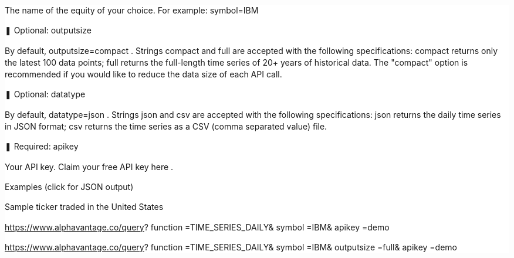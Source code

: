 The name of the equity of your choice. For example:
symbol=IBM

❚ Optional:
outputsize

By default,
outputsize=compact
. Strings
compact
and
full
are accepted with the following specifications:
compact
returns only the latest 100 data points;
full
returns the full-length time series of 20+ years of historical data. The "compact" option is recommended if you would like to reduce the data size of each API call.

❚ Optional:
datatype

By default,
datatype=json
. Strings
json
and
csv
are accepted with the following specifications:
json
returns the daily time series in JSON format;
csv
returns the time series as a CSV (comma separated value) file.

❚ Required:
apikey

Your API key. Claim your free API key
here
.



Examples (click for JSON output)

Sample ticker traded in the United States

https://www.alphavantage.co/query?
function
=TIME_SERIES_DAILY&
symbol
=IBM&
apikey
=demo

https://www.alphavantage.co/query?
function
=TIME_SERIES_DAILY&
symbol
=IBM&
outputsize
=full&
apikey
=demo
